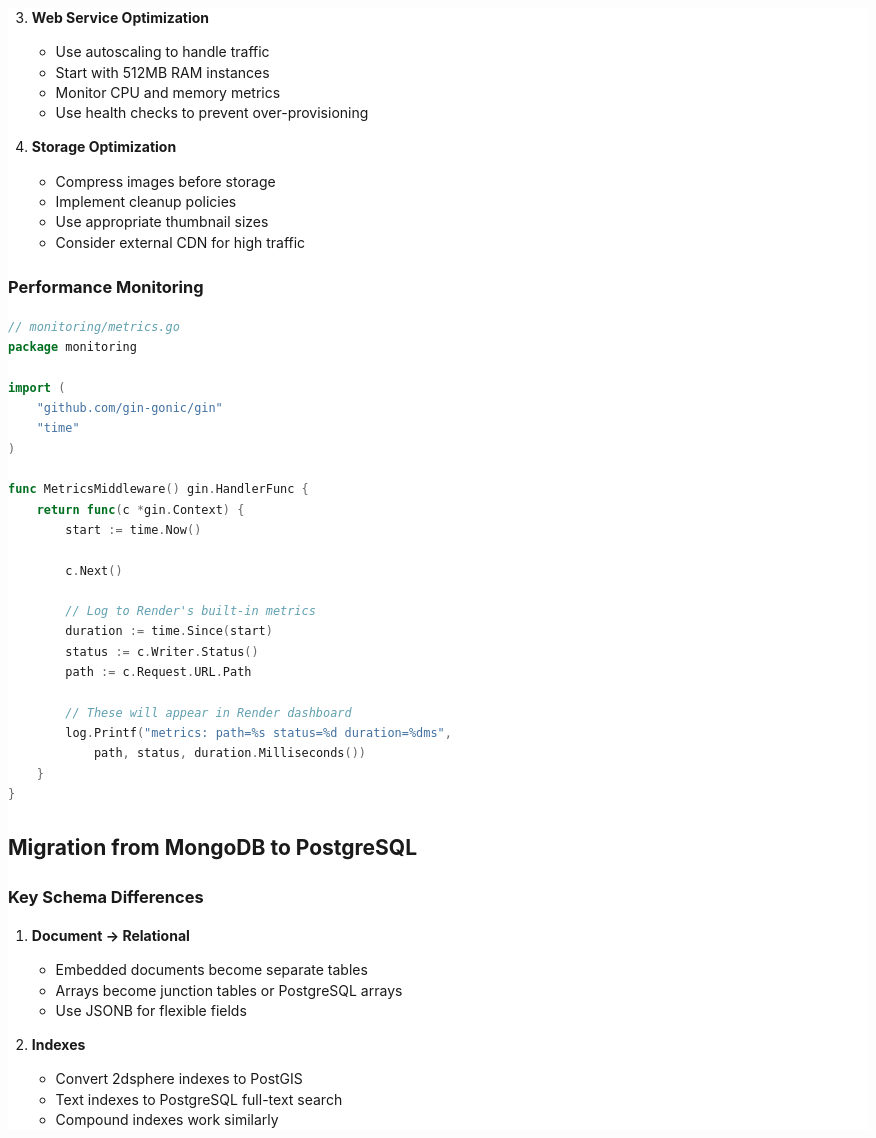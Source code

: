 3. **Web Service Optimization**
   - Use autoscaling to handle traffic
   - Start with 512MB RAM instances
   - Monitor CPU and memory metrics
   - Use health checks to prevent over-provisioning

4. **Storage Optimization**
   - Compress images before storage
   - Implement cleanup policies
   - Use appropriate thumbnail sizes
   - Consider external CDN for high traffic

### Performance Monitoring
```go
// monitoring/metrics.go
package monitoring

import (
    "github.com/gin-gonic/gin"
    "time"
)

func MetricsMiddleware() gin.HandlerFunc {
    return func(c *gin.Context) {
        start := time.Now()
        
        c.Next()
        
        // Log to Render's built-in metrics
        duration := time.Since(start)
        status := c.Writer.Status()
        path := c.Request.URL.Path
        
        // These will appear in Render dashboard
        log.Printf("metrics: path=%s status=%d duration=%dms",
            path, status, duration.Milliseconds())
    }
}
```

## Migration from MongoDB to PostgreSQL

### Key Schema Differences

1. **Document → Relational**
   - Embedded documents become separate tables
   - Arrays become junction tables or PostgreSQL arrays
   - Use JSONB for flexible fields

2. **Indexes**
   - Convert 2dsphere indexes to PostGIS
   - Text indexes to PostgreSQL full-text search
   - Compound indexes work similarly
